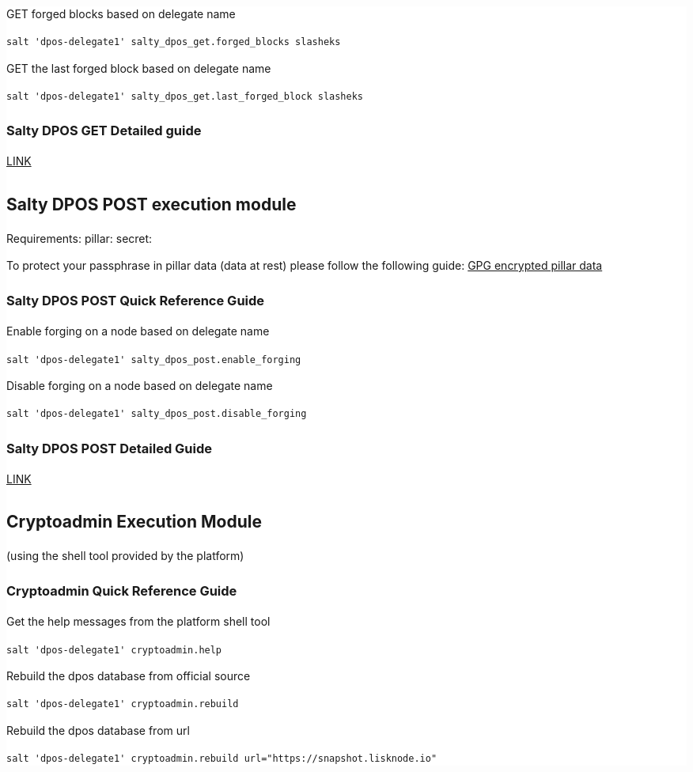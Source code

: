 GET forged blocks based on delegate name
```
salt 'dpos-delegate1' salty_dpos_get.forged_blocks slasheks
```

GET the last forged block based on delegate name
```
salt 'dpos-delegate1' salty_dpos_get.last_forged_block slasheks
```

### Salty DPOS GET Detailed guide

[LINK](salt/_modules/salty-dpos-get-detailed-guide.md)


## Salty DPOS POST execution module

Requirements:
  pillar:
    secret: <forging delegate passphrase>

To protect your passphrase in pillar data (data at rest) please follow
the following guide: [GPG encrypted pillar data](gpg.md)

### Salty DPOS POST Quick Reference Guide

Enable forging on a node based on delegate name
```
salt 'dpos-delegate1' salty_dpos_post.enable_forging
```

Disable forging on a node based on delegate name
```
salt 'dpos-delegate1' salty_dpos_post.disable_forging
```

### Salty DPOS POST Detailed Guide

[LINK](salt/_modules/salty-dpos-post-detailed-guide.md)

## Cryptoadmin Execution Module

(using the shell tool provided by the platform)

### Cryptoadmin Quick Reference Guide

Get the help messages from the platform shell tool
```
salt 'dpos-delegate1' cryptoadmin.help
```

Rebuild the dpos database from official source
```
salt 'dpos-delegate1' cryptoadmin.rebuild
```

Rebuild the dpos database from url
```
salt 'dpos-delegate1' cryptoadmin.rebuild url="https://snapshot.lisknode.io"
```
